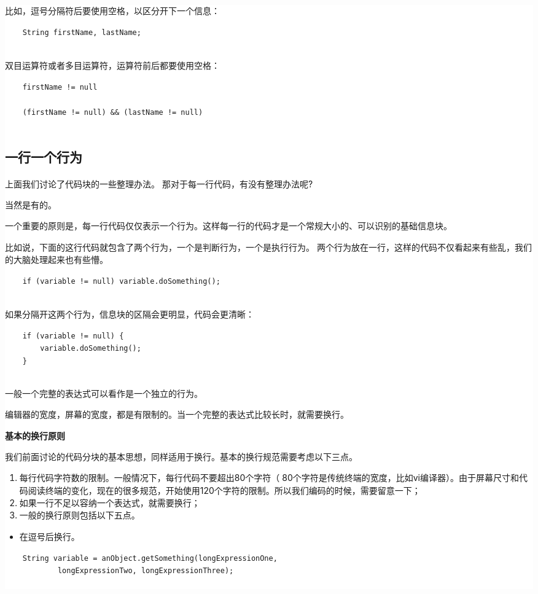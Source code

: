 比如，逗号分隔符后要使用空格，以区分开下一个信息：

```
    String firstName, lastName;
    

```

双目运算符或者多目运算符，运算符前后都要使用空格：

```
    firstName != null
    
    (firstName != null) && (lastName != null)
    

```

## 一行一个行为

上面我们讨论了代码块的一些整理办法。 那对于每一行代码，有没有整理办法呢\?

当然是有的。

一个重要的原则是，每一行代码仅仅表示一个行为。这样每一行的代码才是一个常规大小的、可以识别的基础信息块。

比如说，下面的这行代码就包含了两个行为，一个是判断行为，一个是执行行为。 两个行为放在一行，这样的代码不仅看起来有些乱，我们的大脑处理起来也有些懵。

```
    if (variable != null) variable.doSomething();
    

```

如果分隔开这两个行为，信息块的区隔会更明显，代码会更清晰：

```
    if (variable != null) {
        variable.doSomething();
    }
    

```

一般一个完整的表达式可以看作是一个独立的行为。

编辑器的宽度，屏幕的宽度，都是有限制的。当一个完整的表达式比较长时，就需要换行。

**基本的换行原则**

我们前面讨论的代码分块的基本思想，同样适用于换行。基本的换行规范需要考虑以下三点。

1.  每行代码字符数的限制。一般情况下，每行代码不要超出80个字符（ 80个字符是传统终端的宽度，比如vi编译器）。由于屏幕尺寸和代码阅读终端的变化，现在的很多规范，开始使用120个字符的限制。所以我们编码的时候，需要留意一下；
2.  如果一行不足以容纳一个表达式，就需要换行；
3.  一般的换行原则包括以下五点。

 *    在逗号后换行。

```
    String variable = anObject.getSomething(longExpressionOne,
            longExpressionTwo, longExpressionThree);
    

```
